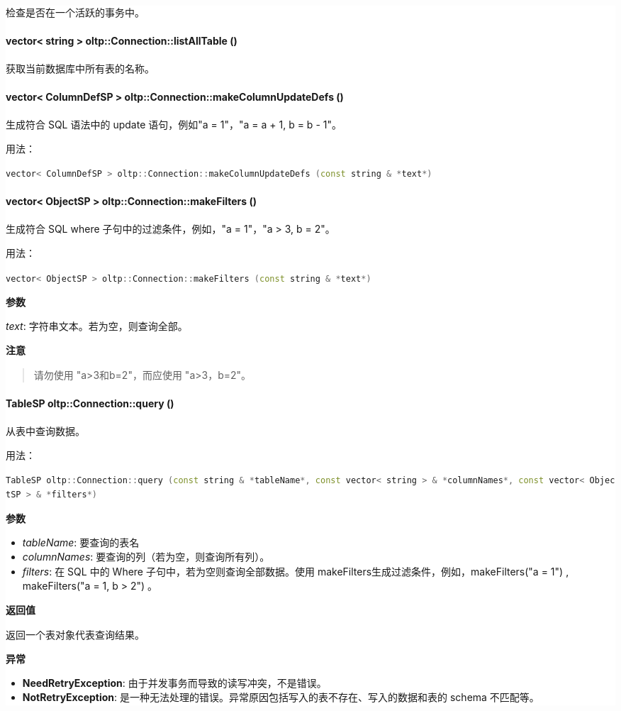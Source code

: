 检查是否在一个活跃的事务中。

#### vector< string > oltp::Connection::listAllTable ()

获取当前数据库中所有表的名称。

#### vector< ColumnDefSP > oltp::Connection::makeColumnUpdateDefs ()

生成符合 SQL 语法中的 update 语句，例如"a = 1"，"a = a + 1, b = b - 1"。

用法：

```cpp
vector< ColumnDefSP > oltp::Connection::makeColumnUpdateDefs (const string & *text*)
```

#### vector< ObjectSP > oltp::Connection::makeFilters ()

生成符合 SQL where 子句中的过滤条件，例如，"a = 1"，"a > 3, b = 2"。

用法：

```cpp
vector< ObjectSP > oltp::Connection::makeFilters (const string & *text*)
```

**参数**

*text*: 字符串文本。若为空，则查询全部。

**注意**

> 请勿使用 "a>3和b=2"，而应使用 "a>3，b=2"。

#### TableSP oltp::Connection::query ()

从表中查询数据。

用法：

```cpp
TableSP oltp::Connection::query (const string & *tableName*, const vector< string > & *columnNames*, const vector< ObjectSP > & *filters*)
```

**参数**

- *tableName*: 要查询的表名
- *columnNames*: 要查询的列（若为空，则查询所有列）。
- *filters*: 在  SQL 中的 Where 子句中，若为空则查询全部数据。使用 makeFilters生成过滤条件，例如，makeFilters("a = 1") , makeFilters("a  = 1, b > 2") 。

**返回值**

返回一个表对象代表查询结果。

**异常**

- **NeedRetryException**: 由于并发事务而导致的读写冲突，不是错误。
- **NotRetryException**: 是一种无法处理的错误。异常原因包括写入的表不存在、写入的数据和表的 schema 不匹配等。
